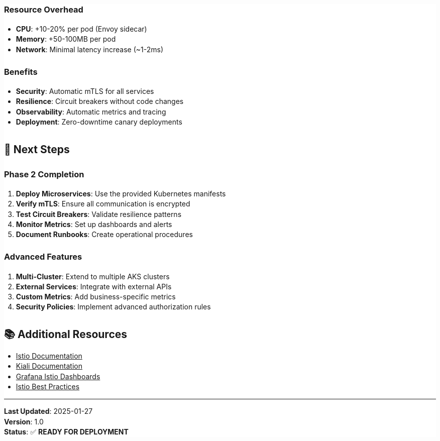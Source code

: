 ### Resource Overhead
- **CPU**: +10-20% per pod (Envoy sidecar)
- **Memory**: +50-100MB per pod
- **Network**: Minimal latency increase (~1-2ms)

### Benefits
- **Security**: Automatic mTLS for all services
- **Resilience**: Circuit breakers without code changes
- **Observability**: Automatic metrics and tracing
- **Deployment**: Zero-downtime canary deployments

## 🚀 Next Steps

### Phase 2 Completion
1. **Deploy Microservices**: Use the provided Kubernetes manifests
2. **Verify mTLS**: Ensure all communication is encrypted
3. **Test Circuit Breakers**: Validate resilience patterns
4. **Monitor Metrics**: Set up dashboards and alerts
5. **Document Runbooks**: Create operational procedures

### Advanced Features
1. **Multi-Cluster**: Extend to multiple AKS clusters
2. **External Services**: Integrate with external APIs
3. **Custom Metrics**: Add business-specific metrics
4. **Security Policies**: Implement advanced authorization rules

## 📚 Additional Resources

- [Istio Documentation](https://istio.io/latest/docs/)
- [Kiali Documentation](https://kiali.io/documentation/)
- [Grafana Istio Dashboards](https://grafana.com/grafana/dashboards/7639)
- [Istio Best Practices](https://istio.io/latest/docs/ops/best-practices/)

---

**Last Updated**: 2025-01-27  
**Version**: 1.0  
**Status**: ✅ **READY FOR DEPLOYMENT**
